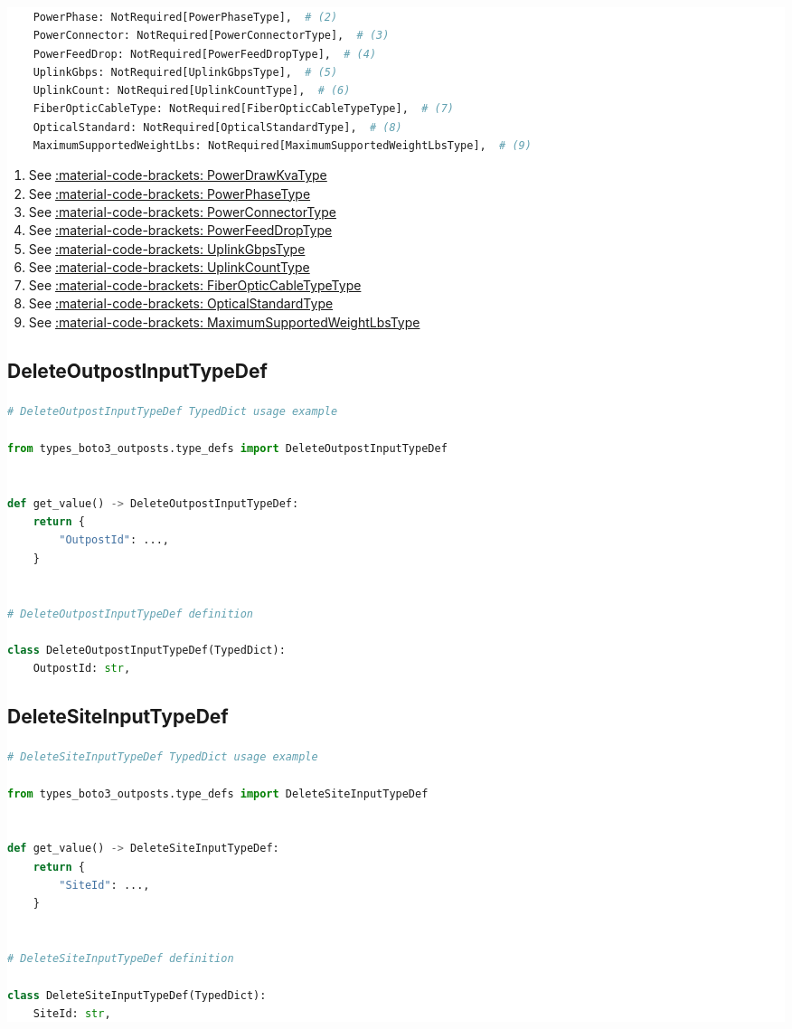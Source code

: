 ```python
    PowerPhase: NotRequired[PowerPhaseType],  # (2)
    PowerConnector: NotRequired[PowerConnectorType],  # (3)
    PowerFeedDrop: NotRequired[PowerFeedDropType],  # (4)
    UplinkGbps: NotRequired[UplinkGbpsType],  # (5)
    UplinkCount: NotRequired[UplinkCountType],  # (6)
    FiberOpticCableType: NotRequired[FiberOpticCableTypeType],  # (7)
    OpticalStandard: NotRequired[OpticalStandardType],  # (8)
    MaximumSupportedWeightLbs: NotRequired[MaximumSupportedWeightLbsType],  # (9)
```

1. See [:material-code-brackets: PowerDrawKvaType](./literals.md#powerdrawkvatype)
2. See [:material-code-brackets: PowerPhaseType](./literals.md#powerphasetype)
3. See [:material-code-brackets: PowerConnectorType](./literals.md#powerconnectortype)
4. See [:material-code-brackets: PowerFeedDropType](./literals.md#powerfeeddroptype)
5. See [:material-code-brackets: UplinkGbpsType](./literals.md#uplinkgbpstype)
6. See [:material-code-brackets: UplinkCountType](./literals.md#uplinkcounttype)
7. See [:material-code-brackets: FiberOpticCableTypeType](./literals.md#fiberopticcabletypetype)
8. See [:material-code-brackets: OpticalStandardType](./literals.md#opticalstandardtype)
9. See [:material-code-brackets: MaximumSupportedWeightLbsType](./literals.md#maximumsupportedweightlbstype)

## DeleteOutpostInputTypeDef

```python
# DeleteOutpostInputTypeDef TypedDict usage example

from types_boto3_outposts.type_defs import DeleteOutpostInputTypeDef


def get_value() -> DeleteOutpostInputTypeDef:
    return {
        "OutpostId": ...,
    }


# DeleteOutpostInputTypeDef definition

class DeleteOutpostInputTypeDef(TypedDict):
    OutpostId: str,
```


## DeleteSiteInputTypeDef

```python
# DeleteSiteInputTypeDef TypedDict usage example

from types_boto3_outposts.type_defs import DeleteSiteInputTypeDef


def get_value() -> DeleteSiteInputTypeDef:
    return {
        "SiteId": ...,
    }


# DeleteSiteInputTypeDef definition

class DeleteSiteInputTypeDef(TypedDict):
    SiteId: str,
```
